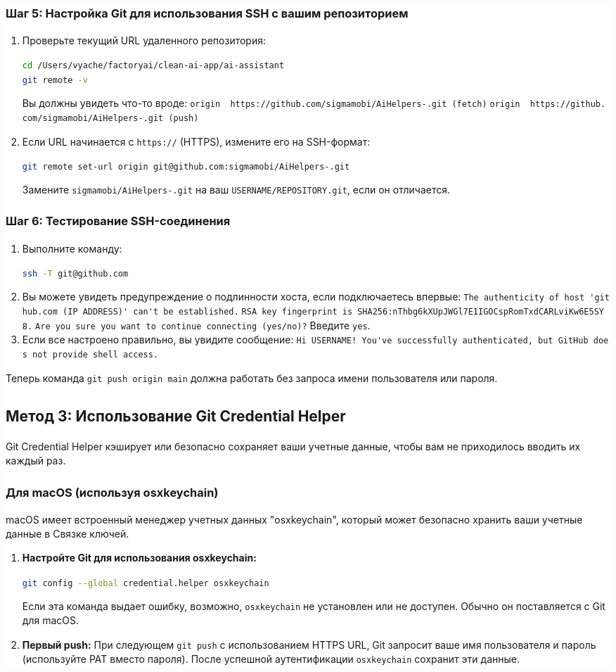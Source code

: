 ### Шаг 5: Настройка Git для использования SSH с вашим репозиторием

1.  Проверьте текущий URL удаленного репозитория:
    ```bash
    cd /Users/vyache/factoryai/clean-ai-app/ai-assistant 
    git remote -v
    ```
    Вы должны увидеть что-то вроде:
    `origin  https://github.com/sigmamobi/AiHelpers-.git (fetch)`
    `origin  https://github.com/sigmamobi/AiHelpers-.git (push)`

2.  Если URL начинается с `https://` (HTTPS), измените его на SSH-формат:
    ```bash
    git remote set-url origin git@github.com:sigmamobi/AiHelpers-.git
    ```
    Замените `sigmamobi/AiHelpers-.git` на ваш `USERNAME/REPOSITORY.git`, если он отличается.

### Шаг 6: Тестирование SSH-соединения

1.  Выполните команду:
    ```bash
    ssh -T git@github.com
    ```
2.  Вы можете увидеть предупреждение о подлинности хоста, если подключаетесь впервые:
    `The authenticity of host 'github.com (IP ADDRESS)' can't be established.`
    `RSA key fingerprint is SHA256:nThbg6kXUpJWGl7E1IGOCspRomTxdCARLviKw6E5SY8.`
    `Are you sure you want to continue connecting (yes/no)?`
    Введите `yes`.
3.  Если все настроено правильно, вы увидите сообщение:
    `Hi USERNAME! You've successfully authenticated, but GitHub does not provide shell access.`

Теперь команда `git push origin main` должна работать без запроса имени пользователя или пароля.

## Метод 3: Использование Git Credential Helper

Git Credential Helper кэширует или безопасно сохраняет ваши учетные данные, чтобы вам не приходилось вводить их каждый раз.

### Для macOS (используя osxkeychain)

macOS имеет встроенный менеджер учетных данных "osxkeychain", который может безопасно хранить ваши учетные данные в Связке ключей.

1.  **Настройте Git для использования osxkeychain:**
    ```bash
    git config --global credential.helper osxkeychain
    ```
    Если эта команда выдает ошибку, возможно, `osxkeychain` не установлен или не доступен. Обычно он поставляется с Git для macOS.

2.  **Первый push:**
    При следующем `git push` с использованием HTTPS URL, Git запросит ваше имя пользователя и пароль (используйте PAT вместо пароля). После успешной аутентификации `osxkeychain` сохранит эти данные.

